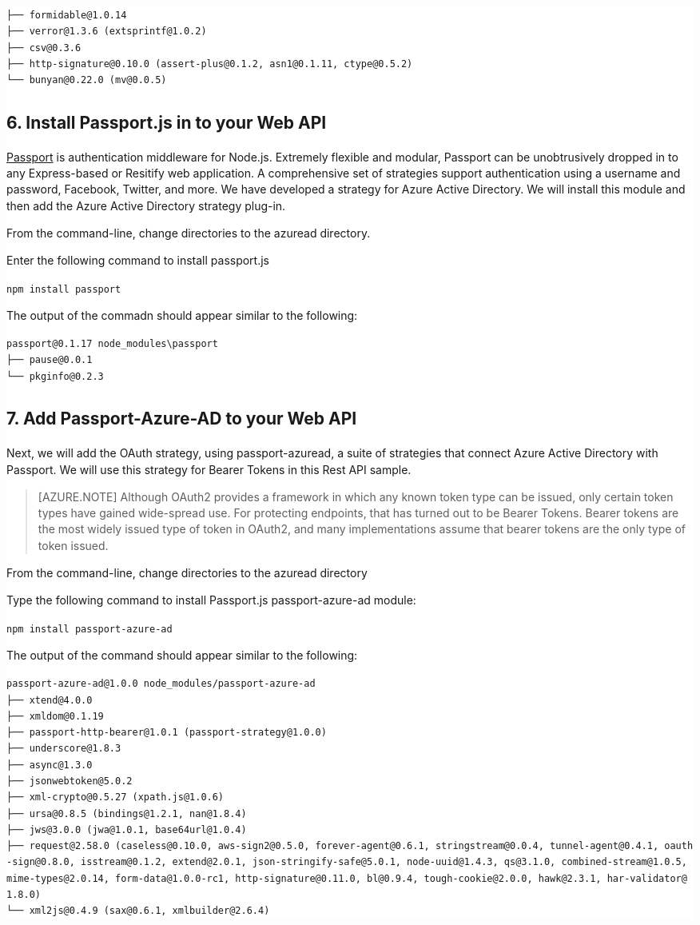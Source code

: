 	├── formidable@1.0.14
	├── verror@1.3.6 (extsprintf@1.0.2)
	├── csv@0.3.6
	├── http-signature@0.10.0 (assert-plus@0.1.2, asn1@0.1.11, ctype@0.5.2)
	└── bunyan@0.22.0 (mv@0.0.5)


## 6. Install Passport.js in to your Web API
[Passport](http://passportjs.org/) is authentication middleware for Node.js. Extremely flexible and modular, Passport can be unobtrusively dropped in to any Express-based or Resitify web application. A comprehensive set of strategies support authentication using a username and password, Facebook, Twitter, and more. We have developed a strategy for Azure Active Directory. We will install this module and then add the Azure Active Directory strategy plug-in.

From the command-line, change directories to the azuread directory.

Enter the following command to install passport.js

	npm install passport 

The output of the commadn should appear similar to the following:

	passport@0.1.17 node_modules\passport
	├── pause@0.0.1
	└── pkginfo@0.2.3

## 7. Add Passport-Azure-AD to your Web API
Next, we will add the OAuth strategy, using passport-azuread, a suite of strategies that connect Azure Active Directory with  Passport. We will use this strategy for Bearer Tokens in this Rest API sample.

> [AZURE.NOTE]
> Although OAuth2 provides a framework in which any known token type can be issued, only certain token types have gained wide-spread use. For protecting endpoints, that has turned out to be Bearer Tokens. Bearer tokens are the most widely issued type of token in OAuth2, and many implementations assume that bearer tokens are the only type of token issued.
> 
> 

From the command-line, change directories to the azuread directory

Type the following command to install Passport.js passport-azure-ad module:

	npm install passport-azure-ad

The output of the command should appear similar to the following:


	passport-azure-ad@1.0.0 node_modules/passport-azure-ad
	├── xtend@4.0.0
	├── xmldom@0.1.19
	├── passport-http-bearer@1.0.1 (passport-strategy@1.0.0)
	├── underscore@1.8.3
	├── async@1.3.0
	├── jsonwebtoken@5.0.2
	├── xml-crypto@0.5.27 (xpath.js@1.0.6)
	├── ursa@0.8.5 (bindings@1.2.1, nan@1.8.4)
	├── jws@3.0.0 (jwa@1.0.1, base64url@1.0.4)
	├── request@2.58.0 (caseless@0.10.0, aws-sign2@0.5.0, forever-agent@0.6.1, stringstream@0.0.4, tunnel-agent@0.4.1, oauth-sign@0.8.0, isstream@0.1.2, extend@2.0.1, json-stringify-safe@5.0.1, node-uuid@1.4.3, qs@3.1.0, combined-stream@1.0.5, mime-types@2.0.14, form-data@1.0.0-rc1, http-signature@0.11.0, bl@0.9.4, tough-cookie@2.0.0, hawk@2.3.1, har-validator@1.8.0)
	└── xml2js@0.4.9 (sax@0.6.1, xmlbuilder@2.6.4)
